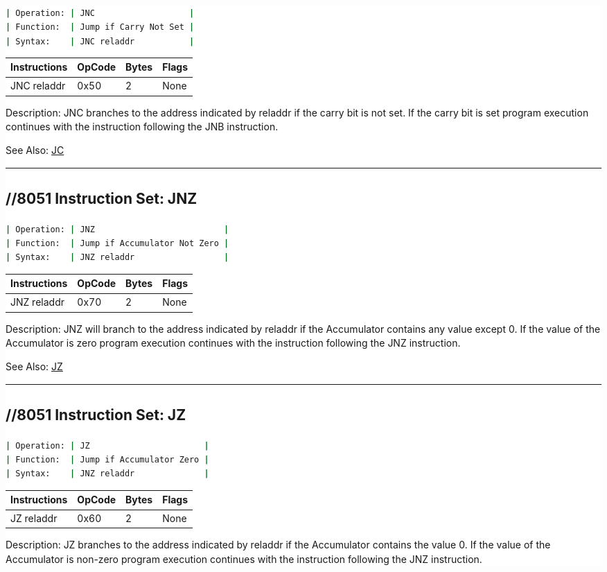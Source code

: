 ```sh
| Operation: | JNC                   |
| Function:  | Jump if Carry Not Set |
| Syntax:    | JNC reladdr           |
```

| Instructions | OpCode | Bytes | Flags |
|--------------|--------|-------|-------|
| JNC reladdr  | 0x50   |     2 | None  |

Description: JNC branches to the address indicated by reladdr if
 the carry bit is not set.  If the carry bit is set program execution continues with
 the instruction following the JNB instruction.

See Also: [JC](#51jc)


<hr *51jnz*           *JNZ*                 />           <a name="51jnz"></a>

//8051 Instruction Set: JNZ
---------------------------

```sh
| Operation: | JNZ                          |
| Function:  | Jump if Accumulator Not Zero |
| Syntax:    | JNZ reladdr                  |
```

| Instructions | OpCode | Bytes | Flags |
|--------------|--------|-------|-------|
| JNZ reladdr  | 0x70   |     2 | None  |

Description: JNZ will branch to the address indicated by reladdr if the
 Accumulator contains any value except 0. If the value of the Accumulator is zero program
 execution continues with the instruction following the JNZ instruction.

See Also: [JZ](#51jz)




<hr *51jz*            *JZ*                  />            <a name="51jz"></a>

//8051 Instruction Set: JZ
--------------------------

```sh
| Operation: | JZ                       |
| Function:  | Jump if Accumulator Zero |
| Syntax:    | JNZ reladdr              |
```

| Instructions | OpCode | Bytes | Flags |
|--------------|--------|-------|-------|
| JZ reladdr   | 0x60   |     2 | None  |

Description: JZ branches to the address indicated by reladdr if the
 Accumulator contains the value 0.  If the value of the Accumulator is non-zero program
 execution continues with the instruction following the JNZ instruction.
